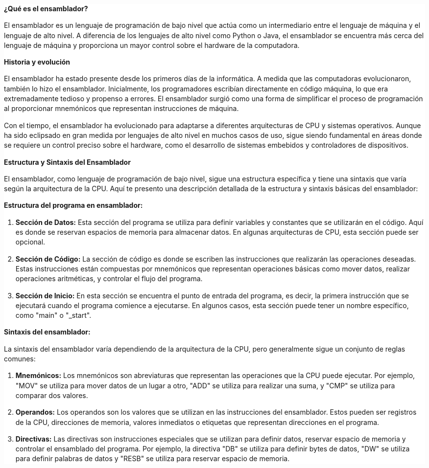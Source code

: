 **¿Qué es el ensamblador?**

El ensamblador es un lenguaje de programación de bajo nivel que actúa como un intermediario entre el lenguaje de máquina y el lenguaje de alto nivel. A diferencia de los lenguajes de alto nivel como Python o Java, el ensamblador se encuentra más cerca del lenguaje de máquina y proporciona un mayor control sobre el hardware de la computadora.

**Historia y evolución**

El ensamblador ha estado presente desde los primeros días de la informática. A medida que las computadoras evolucionaron, también lo hizo el ensamblador. Inicialmente, los programadores escribían directamente en código máquina, lo que era extremadamente tedioso y propenso a errores. El ensamblador surgió como una forma de simplificar el proceso de programación al proporcionar mnemónicos que representan instrucciones de máquina.

Con el tiempo, el ensamblador ha evolucionado para adaptarse a diferentes arquitecturas de CPU y sistemas operativos. Aunque ha sido eclipsado en gran medida por lenguajes de alto nivel en muchos casos de uso, sigue siendo fundamental en áreas donde se requiere un control preciso sobre el hardware, como el desarrollo de sistemas embebidos y controladores de dispositivos.

**Estructura y Sintaxis del Ensamblador**

El ensamblador, como lenguaje de programación de bajo nivel, sigue una estructura específica y tiene una sintaxis que varía según la arquitectura de la CPU. Aquí te presento una descripción detallada de la estructura y sintaxis básicas del ensamblador:

**Estructura del programa en ensamblador:**

1. **Sección de Datos:** Esta sección del programa se utiliza para definir variables y constantes que se utilizarán en el código. Aquí es donde se reservan espacios de memoria para almacenar datos. En algunas arquitecturas de CPU, esta sección puede ser opcional.

2. **Sección de Código:** La sección de código es donde se escriben las instrucciones que realizarán las operaciones deseadas. Estas instrucciones están compuestas por mnemónicos que representan operaciones básicas como mover datos, realizar operaciones aritméticas, y controlar el flujo del programa.

3. **Sección de Inicio:** En esta sección se encuentra el punto de entrada del programa, es decir, la primera instrucción que se ejecutará cuando el programa comience a ejecutarse. En algunos casos, esta sección puede tener un nombre específico, como "main" o "_start".

**Sintaxis del ensamblador:**

La sintaxis del ensamblador varía dependiendo de la arquitectura de la CPU, pero generalmente sigue un conjunto de reglas comunes:

1. **Mnemónicos:** Los mnemónicos son abreviaturas que representan las operaciones que la CPU puede ejecutar. Por ejemplo, "MOV" se utiliza para mover datos de un lugar a otro, "ADD" se utiliza para realizar una suma, y "CMP" se utiliza para comparar dos valores.

2. **Operandos:** Los operandos son los valores que se utilizan en las instrucciones del ensamblador. Estos pueden ser registros de la CPU, direcciones de memoria, valores inmediatos o etiquetas que representan direcciones en el programa.

3. **Directivas:** Las directivas son instrucciones especiales que se utilizan para definir datos, reservar espacio de memoria y controlar el ensamblado del programa. Por ejemplo, la directiva "DB" se utiliza para definir bytes de datos, "DW" se utiliza para definir palabras de datos y "RESB" se utiliza para reservar espacio de memoria.
